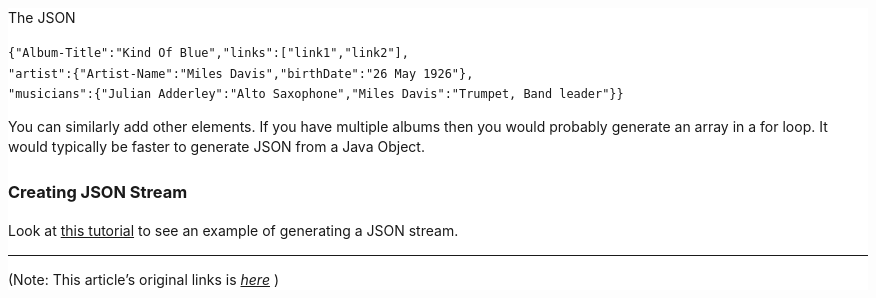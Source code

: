 The JSON

```
{"Album-Title":"Kind Of Blue","links":["link1","link2"],
"artist":{"Artist-Name":"Miles Davis","birthDate":"26 May 1926"},
"musicians":{"Julian Adderley":"Alto Saxophone","Miles Davis":"Trumpet, Band leader"}}
```

You can similarly add other elements. If you have multiple albums then you would probably generate an array in a for loop. It would typically be faster to generate JSON from a Java Object.

### Creating JSON Stream

Look at [this tutorial](http://www.studytrails.com/java/json/java-jackson-json-streaming.jsp "json and java - Streaming") to see an example of generating a JSON stream.

------------------

(Note: This article’s original links is [*here*](http://www.studytrails.com/java/json/jackson-create-json.jsp "Java to JSON and back") )
